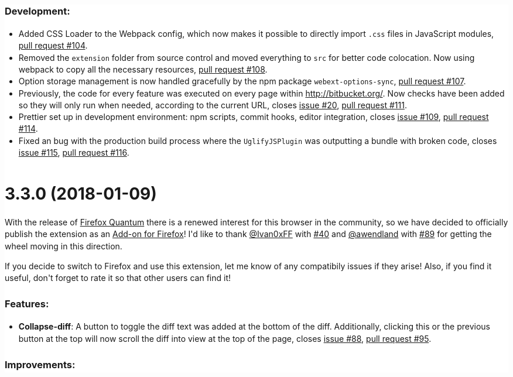 ### Development:

* Added CSS Loader to the Webpack config, which now makes it possible to directly import `.css` files in JavaScript
  modules,
  [pull request #104](https://github.com/refined-bitbucket/refined-bitbucket/pull/104).
* Removed the `extension` folder from source control and moved everything to `src` for better code colocation.
  Now using webpack to copy all the necessary resources,
  [pull request #108](https://github.com/refined-bitbucket/refined-bitbucket/pull/108).
* Option storage management is now handled gracefully by the npm package `webext-options-sync`,
  [pull request #107](https://github.com/refined-bitbucket/refined-bitbucket/pull/107).
* Previously, the code for every feature was executed on every page
  within http://bitbucket.org/. Now checks have been added so they will
  only run when needed, according to the current URL,
  closes [issue #20](https://github.com/refined-bitbucket/refined-bitbucket/issues/20),
  [pull request #111](https://github.com/refined-bitbucket/refined-bitbucket/pull/111).
* Prettier set up in development environment: npm scripts, commit hooks, editor integration,
  closes [issue #109](https://github.com/refined-bitbucket/refined-bitbucket/issues/109),
  [pull request #114](https://github.com/refined-bitbucket/refined-bitbucket/pull/114).
* Fixed an bug with the production build process where the `UglifyJSPlugin` was outputting
  a bundle with broken code,
  closes [issue #115](https://github.com/refined-bitbucket/refined-bitbucket/issues/115),
  [pull request #116](https://github.com/refined-bitbucket/refined-bitbucket/pull/116).

# 3.3.0 (2018-01-09)

With the release of [Firefox Quantum](https://www.mozilla.org/en-US/firefox/) there is a renewed interest for this
browser in the community, so we have decided to officially publish the extension as an
[Add-on for Firefox](https://addons.mozilla.org/en-US/firefox/addon/refined-bitbucket-/)! I'd like to thank
[@Ivan0xFF](https://github.com/Ivan0xFF) with [#40](https://github.com/refined-bitbucket/refined-bitbucket/pull/40) and
[@awendland](https://github.com/awendland) with [#89](https://github.com/refined-bitbucket/refined-bitbucket/issues/89)
for getting the wheel moving in this direction.

If you decide to switch to Firefox and use this extension, let me know of any compatibily issues if they arise!
Also, if you find it useful, don't forget to rate it so that other users can find it!

### Features:

* **Collapse-diff**: A button to toggle the diff text was added at the bottom of the diff. Additionally, clicking this
  or the previous button at the top will now scroll the diff into view at the top of the page,
  closes [issue #88](https://github.com/refined-bitbucket/refined-bitbucket/issues/88),
  [pull request #95](https://github.com/refined-bitbucket/refined-bitbucket/pull/95).

### Improvements:
